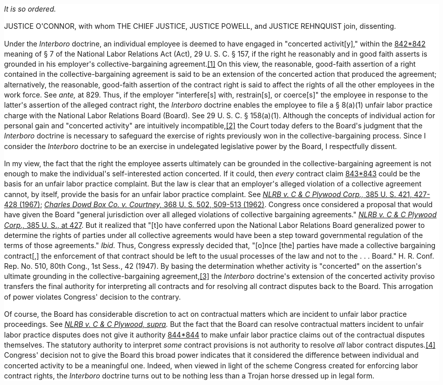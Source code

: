 _It is so ordered._

JUSTICE O'CONNOR, with whom THE CHIEF JUSTICE, JUSTICE POWELL, and JUSTICE REHNQUIST join, dissenting.

Under the _Interboro_ doctrine, an individual employee is deemed to have engaged in "concerted activit\[y\]," within the [842](https://scholar.google.com/scholar_case?case=16297903123718873725#p842)[\*842](https://scholar.google.com/scholar_case?case=16297903123718873725#p842) meaning of § 7 of the National Labor Relations Act (Act), 29 U. S. C. § 157, if the right he reasonably and in good faith asserts is grounded in his employer's collective-bargaining agreement.[\[1\]](https://scholar.google.com/scholar_case?case=16297903123718873725#[13]) On this view, the reasonable, good-faith assertion of a right contained in the collective-bargaining agreement is said to be an extension of the concerted action that produced the agreement; alternatively, the reasonable, good-faith assertion of the contract right is said to affect the rights of all the other employees in the work force. See _ante,_ at 829. Thus, if the employer "interfere\[s\] with, restrain\[s\], or coerce\[s\]" the employee in response to the latter's assertion of the alleged contract right, the _Interboro_ doctrine enables the employee to file a § 8(a)(1) unfair labor practice charge with the National Labor Relations Board (Board). See 29 U. S. C. § 158(a)(1). Although the concepts of individual action for personal gain and "concerted activity" are intuitively incompatible,[\[2\]](https://scholar.google.com/scholar_case?case=16297903123718873725#[14]) the Court today defers to the Board's judgment that the _Interboro_ doctrine is necessary to safeguard the exercise of rights previously won in the collective-bargaining process. Since I consider the _Interboro_ doctrine to be an exercise in undelegated legislative power by the Board, I respectfully dissent.

In my view, the fact that the right the employee asserts ultimately can be grounded in the collective-bargaining agreement is not enough to make the individual's self-interested action concerted. If it could, then _every_ contract claim [843](https://scholar.google.com/scholar_case?case=16297903123718873725#p843)[\*843](https://scholar.google.com/scholar_case?case=16297903123718873725#p843) could be the basis for an unfair labor practice complaint. But the law is clear that an employer's alleged violation of a collective agreement cannot, by itself, provide the basis for an unfair labor practice complaint. See [_NLRB v. C & C Plywood Corp.,_ 385 U. S. 421, 427-428 (1967)](https://scholar.google.com/scholar_case?case=3622684781888031072&hl=en&as_sdt=6,34); [_Charles Dowd Box Co. v. Courtney,_ 368 U. S. 502, 509-513 (1962)](https://scholar.google.com/scholar_case?case=13566870814609382246&hl=en&as_sdt=6,34). Congress once considered a proposal that would have given the Board "general jurisdiction over all alleged violations of collective bargaining agreements." [_NLRB v. C & C Plywood Corp.,_ 385 U. S., at 427](https://scholar.google.com/scholar_case?case=3622684781888031072&hl=en&as_sdt=6,34). But it realized that "\[t\]o have conferred upon the National Labor Relations Board generalized power to determine the rights of parties under all collective agreements would have been a step toward governmental regulation of the terms of those agreements." _Ibid._ Thus, Congress expressly decided that, "\[o\]nce \[the\] parties have made a collective bargaining contract\[,\] the enforcement of that contract should be left to the usual processes of the law and not to the . . . Board." H. R. Conf. Rep. No. 510, 80th Cong., 1st Sess., 42 (1947). By basing the determination whether activity is "concerted" on the assertion's ultimate grounding in the collective-bargaining agreement,[\[3\]](https://scholar.google.com/scholar_case?case=16297903123718873725#[15]) the _Interboro_ doctrine's extension of the concerted activity proviso transfers the final authority for interpreting all contracts and for resolving all contract disputes back to the Board. This arrogation of power violates Congress' decision to the contrary.

Of course, the Board has considerable discretion to act on contractual matters which are incident to unfair labor practice proceedings. See [_NLRB v. C & C Plywood, supra_](https://scholar.google.com/scholar_case?case=3622684781888031072&hl=en&as_sdt=6,34)_._ But the fact that the Board can resolve contractual matters incident to unfair labor practice disputes does not give it authority [844](https://scholar.google.com/scholar_case?case=16297903123718873725#p844)[\*844](https://scholar.google.com/scholar_case?case=16297903123718873725#p844) to make unfair labor practice claims out of the contractual disputes themselves. The statutory authority to interpret _some_ contract provisions is not authority to resolve _all_ labor contract disputes.[\[4\]](https://scholar.google.com/scholar_case?case=16297903123718873725#[16]) Congress' decision not to give the Board this broad power indicates that it considered the difference between individual and concerted activity to be a meaningful one. Indeed, when viewed in light of the scheme Congress created for enforcing labor contract rights, the _Interboro_ doctrine turns out to be nothing less than a Trojan horse dressed up in legal form.
